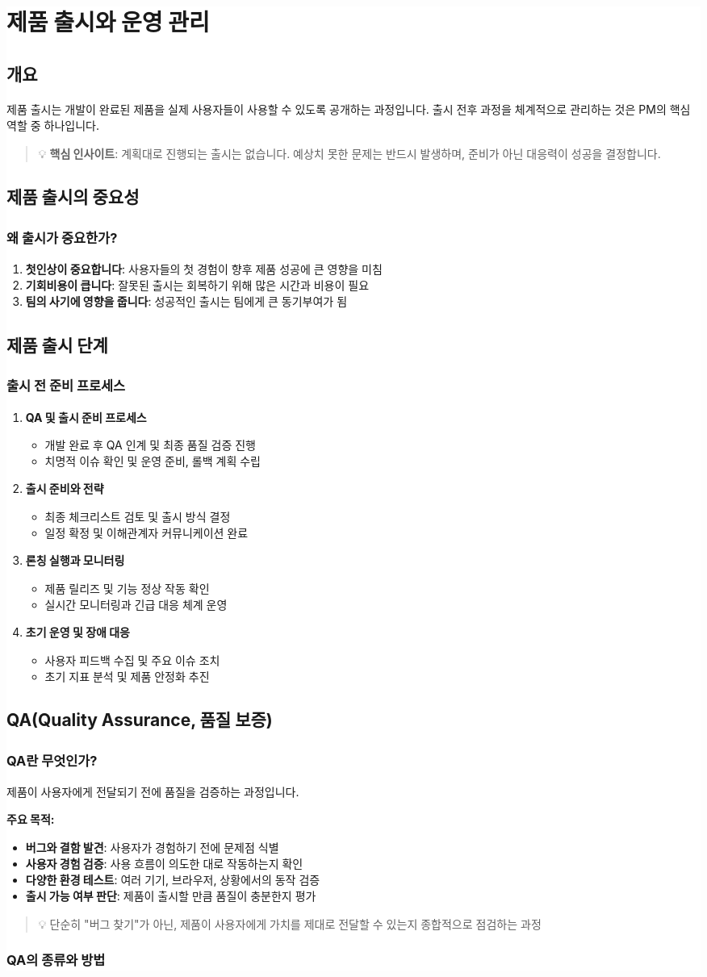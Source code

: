 # 제품 출시와 운영 관리

## 개요

제품 출시는 개발이 완료된 제품을 실제 사용자들이 사용할 수 있도록 공개하는 과정입니다. 출시 전후 과정을 체계적으로 관리하는 것은 PM의 핵심 역할 중 하나입니다.

> 💡 **핵심 인사이트**: 계획대로 진행되는 출시는 없습니다. 예상치 못한 문제는 반드시 발생하며, 준비가 아닌 대응력이 성공을 결정합니다.

## 제품 출시의 중요성

### 왜 출시가 중요한가?

1. **첫인상이 중요합니다**: 사용자들의 첫 경험이 향후 제품 성공에 큰 영향을 미침
2. **기회비용이 큽니다**: 잘못된 출시는 회복하기 위해 많은 시간과 비용이 필요
3. **팀의 사기에 영향을 줍니다**: 성공적인 출시는 팀에게 큰 동기부여가 됨

## 제품 출시 단계

### 출시 전 준비 프로세스

1. **QA 및 출시 준비 프로세스**
   - 개발 완료 후 QA 인계 및 최종 품질 검증 진행
   - 치명적 이슈 확인 및 운영 준비, 롤백 계획 수립

2. **출시 준비와 전략**
   - 최종 체크리스트 검토 및 출시 방식 결정
   - 일정 확정 및 이해관계자 커뮤니케이션 완료

3. **론칭 실행과 모니터링**
   - 제품 릴리즈 및 기능 정상 작동 확인
   - 실시간 모니터링과 긴급 대응 체계 운영

4. **초기 운영 및 장애 대응**
   - 사용자 피드백 수집 및 주요 이슈 조치
   - 초기 지표 분석 및 제품 안정화 추진

## QA(Quality Assurance, 품질 보증)

### QA란 무엇인가?

제품이 사용자에게 전달되기 전에 품질을 검증하는 과정입니다.

**주요 목적:**
- **버그와 결함 발견**: 사용자가 경험하기 전에 문제점 식별
- **사용자 경험 검증**: 사용 흐름이 의도한 대로 작동하는지 확인
- **다양한 환경 테스트**: 여러 기기, 브라우저, 상황에서의 동작 검증
- **출시 가능 여부 판단**: 제품이 출시할 만큼 품질이 충분한지 평가

> 💡 단순히 "버그 찾기"가 아닌, 제품이 사용자에게 가치를 제대로 전달할 수 있는지 종합적으로 점검하는 과정

### QA의 종류와 방법
